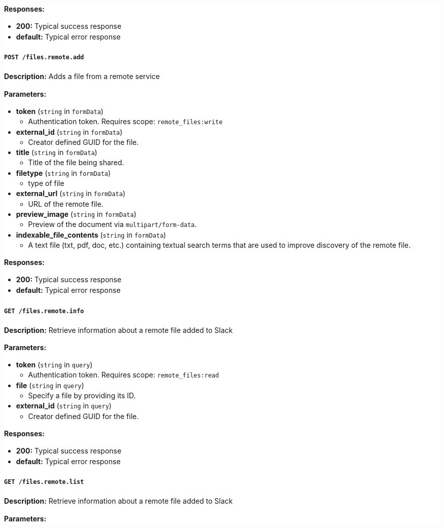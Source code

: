 **Responses:**

- **200:** Typical success response
- **default:** Typical error response


#### `POST /files.remote.add`

**Description:** Adds a file from a remote service

**Parameters:**

- **token** (`string` in `formData`)
  - Authentication token. Requires scope: `remote_files:write`
- **external_id** (`string` in `formData`)
  - Creator defined GUID for the file.
- **title** (`string` in `formData`)
  - Title of the file being shared.
- **filetype** (`string` in `formData`)
  - type of file
- **external_url** (`string` in `formData`)
  - URL of the remote file.
- **preview_image** (`string` in `formData`)
  - Preview of the document via `multipart/form-data`.
- **indexable_file_contents** (`string` in `formData`)
  - A text file (txt, pdf, doc, etc.) containing textual search terms that are used to improve discovery of the remote file.

**Responses:**

- **200:** Typical success response
- **default:** Typical error response


#### `GET /files.remote.info`

**Description:** Retrieve information about a remote file added to Slack

**Parameters:**

- **token** (`string` in `query`)
  - Authentication token. Requires scope: `remote_files:read`
- **file** (`string` in `query`)
  - Specify a file by providing its ID.
- **external_id** (`string` in `query`)
  - Creator defined GUID for the file.

**Responses:**

- **200:** Typical success response
- **default:** Typical error response


#### `GET /files.remote.list`

**Description:** Retrieve information about a remote file added to Slack

**Parameters:**

